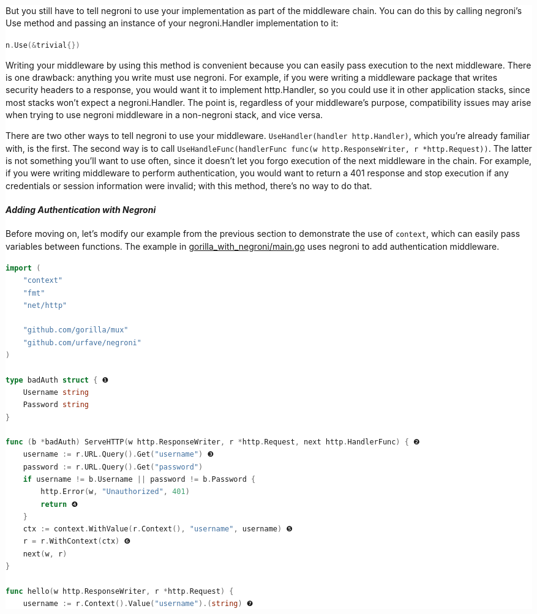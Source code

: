 But you still have to tell negroni to use your implementation as part of the middleware chain. You can do this by 
calling negroni’s Use method and passing an instance of your negroni.Handler implementation to it:
```go
n.Use(&trivial{})
```

Writing your middleware by using this method is convenient because you can easily pass execution to the next middleware. 
There is one drawback: anything you write must use negroni. For example, if you were writing a middleware package 
that writes security headers to a response, you would want it to implement http.Handler, so you could use it in other 
application stacks, since most stacks won’t expect a negroni.Handler. The point is, regardless of your middleware’s 
purpose, compatibility issues may arise when trying to use negroni middleware in a non-negroni stack, and vice versa.

There are two other ways to tell negroni to use your middleware. `UseHandler(handler http.Handler)`, which you’re 
already familiar with, is the first. The second way is to call `UseHandleFunc(handlerFunc func(w http.ResponseWriter, r *http.Request))`. 
The latter is not something you’ll want to use often, since it doesn’t let you forgo execution of the next middleware 
in the chain. For example, if you were writing middleware to perform authentication, you would want to return a 401 
response and stop execution if any credentials or session information were invalid; with this method, there’s no way 
to do that.

#### _Adding Authentication with Negroni_
Before moving on, let’s modify our example from the previous section to demonstrate the use of `context`, which can 
easily pass variables between functions. The example in [gorilla_with_negroni/main.go](gorilla_with_negroni/main.go) uses 
negroni to add authentication middleware.
```go
import (
    "context"
    "fmt"
    "net/http"

    "github.com/gorilla/mux"
    "github.com/urfave/negroni"
)

type badAuth struct { ❶
    Username string
    Password string
}

func (b *badAuth) ServeHTTP(w http.ResponseWriter, r *http.Request, next http.HandlerFunc) { ❷
    username := r.URL.Query().Get("username") ❸
    password := r.URL.Query().Get("password")
    if username != b.Username || password != b.Password {
        http.Error(w, "Unauthorized", 401)
        return ❹
    }
    ctx := context.WithValue(r.Context(), "username", username) ❺
    r = r.WithContext(ctx) ❻
    next(w, r)
}

func hello(w http.ResponseWriter, r *http.Request) {
    username := r.Context().Value("username").(string) ❼
```